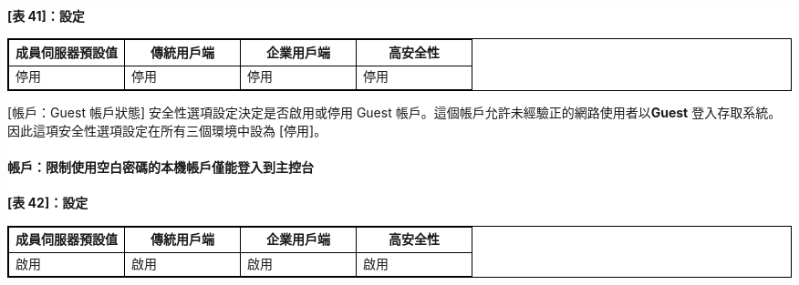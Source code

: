 **\[表 41\]：設定**

 
<p></p>

<table style="border:1px solid black;">
<colgroup>
<col width="25%" />
<col width="25%" />
<col width="25%" />
<col width="25%" />
</colgroup>
<thead>
<tr class="header">
<th style="border:1px solid black;" >成員伺服器預設值</th>
<th style="border:1px solid black;" >傳統用戶端</th>
<th style="border:1px solid black;" >企業用戶端</th>
<th style="border:1px solid black;" >高安全性</th>
</tr>
</thead>
<tbody>
<tr class="odd">
<td style="border:1px solid black;">停用</td>
<td style="border:1px solid black;">停用</td>
<td style="border:1px solid black;">停用</td>
<td style="border:1px solid black;">停用</td>
</tr>
</tbody>
</table>
  
\[帳戶：Guest 帳戶狀態\] 安全性選項設定決定是否啟用或停用 Guest 帳戶。這個帳戶允許未經驗正的網路使用者以**Guest** 登入存取系統。因此這項安全性選項設定在所有三個環境中設為 \[停用\]。
  
#### 帳戶：限制使用空白密碼的本機帳戶僅能登入到主控台
  
**\[表 42\]：設定**

 
<p></p>

<table style="border:1px solid black;">
<colgroup>
<col width="25%" />
<col width="25%" />
<col width="25%" />
<col width="25%" />
</colgroup>
<thead>
<tr class="header">
<th style="border:1px solid black;" >成員伺服器預設值</th>
<th style="border:1px solid black;" >傳統用戶端</th>
<th style="border:1px solid black;" >企業用戶端</th>
<th style="border:1px solid black;" >高安全性</th>
</tr>
</thead>
<tbody>
<tr class="odd">
<td style="border:1px solid black;">啟用</td>
<td style="border:1px solid black;">啟用</td>
<td style="border:1px solid black;">啟用</td>
<td style="border:1px solid black;">啟用</td>
</tr>
</tbody>
</table>
  